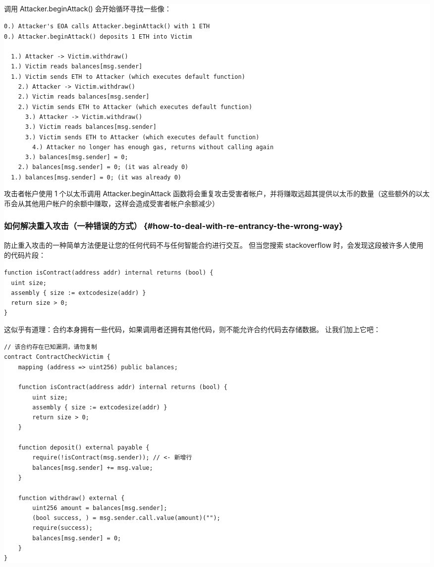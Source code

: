 调用 Attacker.beginAttack() 会开始循环寻找一些像：

```
0.) Attacker's EOA calls Attacker.beginAttack() with 1 ETH
0.) Attacker.beginAttack() deposits 1 ETH into Victim

  1.) Attacker -> Victim.withdraw()
  1.) Victim reads balances[msg.sender]
  1.) Victim sends ETH to Attacker (which executes default function)
    2.) Attacker -> Victim.withdraw()
    2.) Victim reads balances[msg.sender]
    2.) Victim sends ETH to Attacker (which executes default function)
      3.) Attacker -> Victim.withdraw()
      3.) Victim reads balances[msg.sender]
      3.) Victim sends ETH to Attacker (which executes default function)
        4.) Attacker no longer has enough gas, returns without calling again
      3.) balances[msg.sender] = 0;
    2.) balances[msg.sender] = 0; (it was already 0)
  1.) balances[msg.sender] = 0; (it was already 0)
```

攻击者帐户使用 1 个以太币调用 Attacker.beginAttack 函数将会重复攻击受害者帐户，并将赚取远超其提供以太币的数量（这些额外的以太币会从其他用户帐户的余额中赚取，这样会造成受害者帐户余额减少）

### 如何解决重入攻击（一种错误的方式） {#how-to-deal-with-re-entrancy-the-wrong-way}

防止重入攻击的一种简单方法便是让您的任何代码不与任何智能合约进行交互。 但当您搜索 stackoverflow 时，会发现这段被许多人使用的代码片段：

```solidity
function isContract(address addr) internal returns (bool) {
  uint size;
  assembly { size := extcodesize(addr) }
  return size > 0;
}
```

这似乎有道理：合约本身拥有一些代码，如果调用者还拥有其他代码，则不能允许合约代码去存储数据。 让我们加上它吧：

```solidity
// 该合约存在已知漏洞，请勿复制
contract ContractCheckVictim {
    mapping (address => uint256) public balances;

    function isContract(address addr) internal returns (bool) {
        uint size;
        assembly { size := extcodesize(addr) }
        return size > 0;
    }

    function deposit() external payable {
        require(!isContract(msg.sender)); // <- 新增行
        balances[msg.sender] += msg.value;
    }

    function withdraw() external {
        uint256 amount = balances[msg.sender];
        (bool success, ) = msg.sender.call.value(amount)("");
        require(success);
        balances[msg.sender] = 0;
    }
}
```
